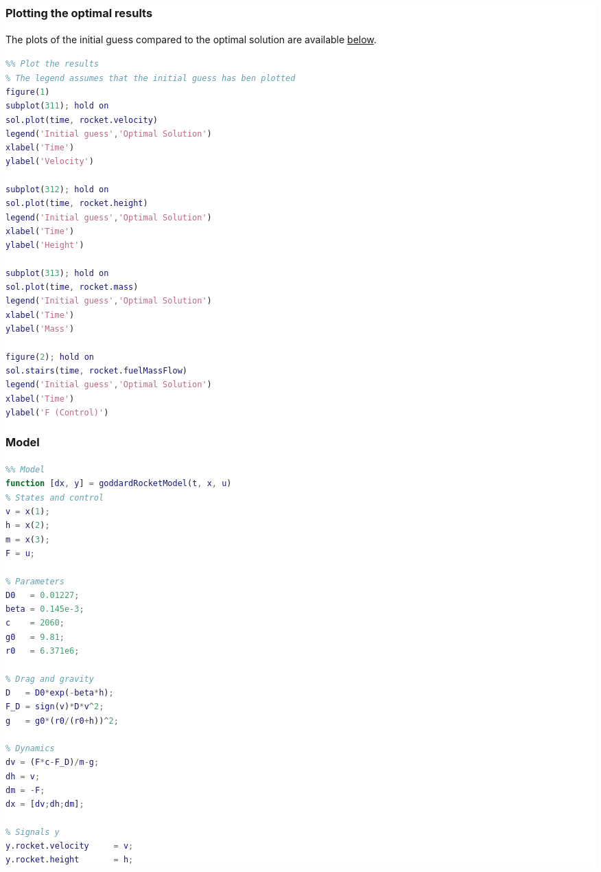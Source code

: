 ### Plotting the optimal results
The plots of the initial guess compared to the optimal solution are available [below](goddardInitialGuess#plots).

```matlab
%% Plot the results
% The legend assumes that the initial guess has ben plotted
figure(1)
subplot(311); hold on
sol.plot(time, rocket.velocity)
legend('Initial guess','Optimal Solution')
xlabel('Time')
ylabel('Velocity')

subplot(312); hold on
sol.plot(time, rocket.height)
legend('Initial guess','Optimal Solution')
xlabel('Time')
ylabel('Height')

subplot(313); hold on
sol.plot(time, rocket.mass)
legend('Initial guess','Optimal Solution')
xlabel('Time')
ylabel('Mass')

figure(2); hold on
sol.stairs(time, rocket.fuelMassFlow)
legend('Initial guess','Optimal Solution')
xlabel('Time')
ylabel('F (Control)')
```

### Model
```matlab
%% Model
function [dx, y] = goddardRocketModel(t, x, u)
% States and control
v = x(1);
h = x(2);
m = x(3);
F = u;

% Parameters
D0   = 0.01227;
beta = 0.145e-3;
c    = 2060;
g0   = 9.81;
r0   = 6.371e6;

% Drag and gravity
D   = D0*exp(-beta*h);
F_D = sign(v)*D*v^2;
g   = g0*(r0/(r0+h))^2;

% Dynamics
dv = (F*c-F_D)/m-g;
dh = v;
dm = -F;
dx = [dv;dh;dm];

% Signals y
y.rocket.velocity     = v;
y.rocket.height       = h;
```